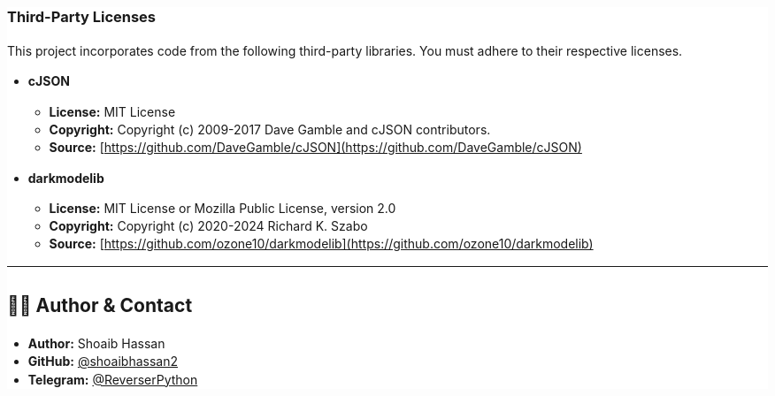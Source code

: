
### **Third-Party Licenses**

This project incorporates code from the following third-party libraries. You must adhere to their respective licenses.

-   **cJSON**
    -   **License:** MIT License
    -   **Copyright:** Copyright (c) 2009-2017 Dave Gamble and cJSON contributors.
    -   **Source:** [https://github.com/DaveGamble/cJSON](https://github.com/DaveGamble/cJSON)

-   **darkmodelib**
    -   **License:** MIT License or Mozilla Public License, version 2.0
    -   **Copyright:** Copyright (c) 2020-2024 Richard K. Szabo
    -   **Source:** [https://github.com/ozone10/darkmodelib](https://github.com/ozone10/darkmodelib)

---

## 👨‍💻 Author & Contact

-   **Author:** Shoaib Hassan
-   **GitHub:** [@shoaibhassan2](https://github.com/shoaibhassan2)
-   **Telegram:** [@ReverserPython](https://t.me/ReverserPython)